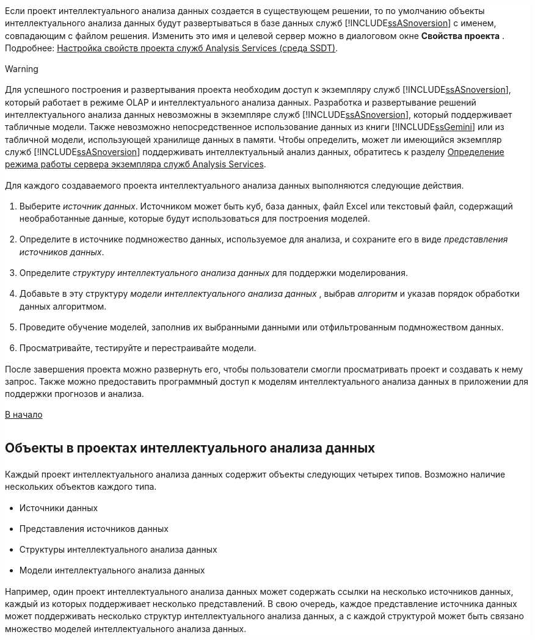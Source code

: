  Если проект интеллектуального анализа данных создается в существующем решении, то по умолчанию объекты интеллектуального анализа данных будут развертываться в базе данных служб [!INCLUDE[ssASnoversion](../../includes/ssasnoversion-md.md)] с именем, совпадающим с файлом решения. Изменить это имя и целевой сервер можно в диалоговом окне **Свойства проекта** . Подробнее: [Настройка свойств проекта служб Analysis Services (среда SSDT)](../../analysis-services/multidimensional-models/configure-analysis-services-project-properties-ssdt.md).  
  
> [!WARNING]  
>  Для успешного построения и развертывания проекта необходим доступ к экземпляру служб [!INCLUDE[ssASnoversion](../../includes/ssasnoversion-md.md)], который работает в режиме OLAP и интеллектуального анализа данных. Разработка и развертывание решений интеллектуального анализа данных невозможны в экземпляре служб [!INCLUDE[ssASnoversion](../../includes/ssasnoversion-md.md)], который поддерживает табличные модели. Также невозможно непосредственное использование данных из книги [!INCLUDE[ssGemini](../../includes/ssgemini-md.md)] или из табличной модели, использующей хранилище данных в памяти. Чтобы определить, может ли имеющийся экземпляр служб [!INCLUDE[ssASnoversion](../../includes/ssasnoversion-md.md)] поддерживать интеллектуальный анализ данных, обратитесь к разделу [Определение режима работы сервера экземпляра служб Analysis Services](../../analysis-services/instances/determine-the-server-mode-of-an-analysis-services-instance.md).  
  
 Для каждого создаваемого проекта интеллектуального анализа данных выполняются следующие действия.  
  
1.  Выберите *источник данных*. Источником может быть куб, база данных, файл Excel или текстовый файл, содержащий необработанные данные, которые будут использоваться для построения моделей.  
  
2.  Определите в источнике подмножество данных, используемое для анализа, и сохраните его в виде *представления источников данных*.  
  
3.  Определите *структуру интеллектуального анализа данных* для поддержки моделирования.  
  
4.  Добавьте в эту структуру *модели интеллектуального анализа данных* , выбрав *алгоритм* и указав порядок обработки данных алгоритмом.  
  
5.  Проведите обучение моделей, заполнив их выбранными данными или отфильтрованным подмножеством данных.  
  
6.  Просматривайте, тестируйте и перестраивайте модели.  
  
 После завершения проекта можно развернуть его, чтобы пользователи смогли просматривать проект и создавать к нему запрос. Также можно предоставить программный доступ к моделям интеллектуального анализа данных в приложении для поддержки прогнозов и анализа.  
  
 [В начало](#bkmk_Top)  
  
##  <a name="bkmk_Objects"></a> Объекты в проектах интеллектуального анализа данных  
 Каждый проект интеллектуального анализа данных содержит объекты следующих четырех типов. Возможно наличие нескольких объектов каждого типа.  
  
-   Источники данных  
  
-   Представления источников данных  
  
-   Структуры интеллектуального анализа данных  
  
-   Модели интеллектуального анализа данных  
  
 Например, один проект интеллектуального анализа данных может содержать ссылки на несколько источников данных, каждый из которых поддерживает несколько представлений. В свою очередь, каждое представление источника данных может поддерживать несколько структур интеллектуального анализа данных, а с каждой структурой может быть связано множество моделей интеллектуального анализа данных.  
  